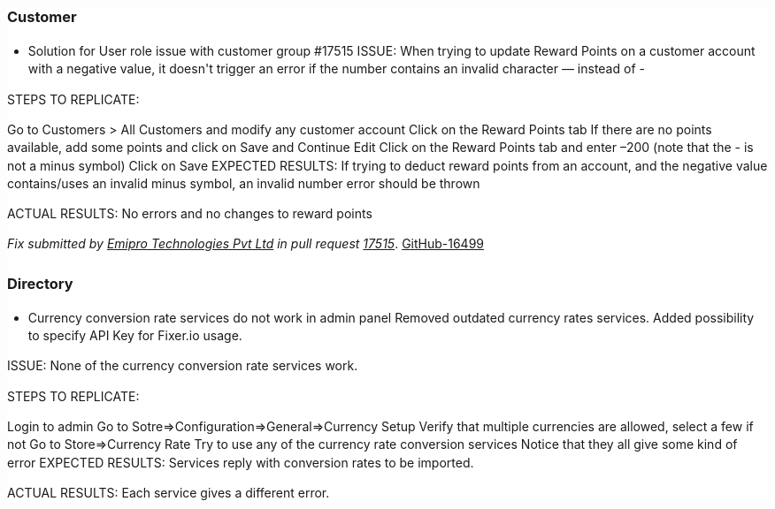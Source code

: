 


### Customer

 * Solution for User role issue with customer group #17515
 ISSUE:
When trying to update Reward Points on a customer account with a negative value, it doesn't trigger an error if the number contains an invalid character — instead of -

STEPS TO REPLICATE:

Go to Customers > All Customers and modify any customer account
Click on the Reward Points tab
If there are no points available, add some points and click on Save and Continue Edit
Click on the Reward Points tab and enter –200 (note that the - is not a minus symbol)
Click on Save
EXPECTED RESULTS:
If trying to deduct reward points from an account, and the negative value contains/uses an invalid minus symbol, an invalid number error should be thrown

ACTUAL RESULTS:
No errors and no changes to reward points

  *Fix submitted by [Emipro Technologies Pvt Ltd](https://github.com/emiprotech) in pull request [17515](https://github.com/magento/magento2/pull/17515)*. [GitHub-16499](https://github.com/magento/magento2/issues/16499)












### Directory

* Currency conversion rate services do not work in admin panel
Removed outdated currency rates services. 
Added possibility to specify API Key for Fixer.io usage.


ISSUE:
None of the currency conversion rate services work.

STEPS TO REPLICATE:

Login to admin
Go to Sotre=>Configuration=>General=>Currency Setup
Verify that multiple currencies are allowed, select a few if not
Go to Store=>Currency Rate
Try to use any of the currency rate conversion services
Notice that they all give some kind of error
EXPECTED RESULTS:
Services reply with conversion rates to be imported.

ACTUAL RESULTS:
Each service gives a different error.
